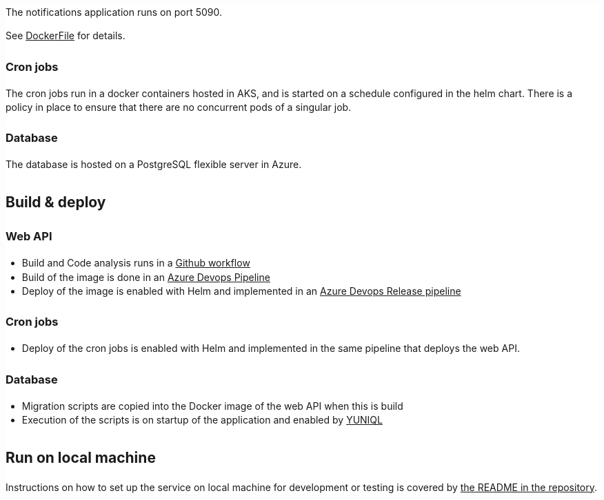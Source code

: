 The notifications application runs on port 5090. 

See [DockerFile](https://github.com/Altinn/altinn-notifications/blob/main/Dockerfile) for details.

### Cron jobs
The cron jobs run in a docker containers hosted in AKS, and is started on a schedule configured in the helm chart.
There is a policy in place to ensure that there are no concurrent pods of a singular job.

### Database
The database is hosted on a PostgreSQL flexible server in Azure. 

## Build & deploy

### Web API 
  - Build and Code analysis runs in a [Github workflow](https://github.com/Altinn/altinn-notifications/actions)
  - Build of the image is done in an [Azure Devops Pipeline](https://dev.azure.com/brreg/altinn-studio/_build?definitionId=383)
  - Deploy of the image is enabled with Helm and implemented in an [Azure Devops Release pipeline](https://dev.azure.com/brreg/altinn-studio/_release?_a=releases&view=all&definitionId=49)

### Cron jobs
   - Deploy of the cron jobs is enabled with Helm and implemented in the same pipeline that deploys the web API.


### Database
  - Migration scripts are copied into the Docker image of the web API when this is build
  - Execution of the scripts is on startup of the application and enabled by [YUNIQL](https://yuniql.io/)


## Run on local machine
Instructions on how to set up the service on local machine for development or testing is covered by 
[the README in the repository](https://github.com/Altinn/altinn-notifications). 
